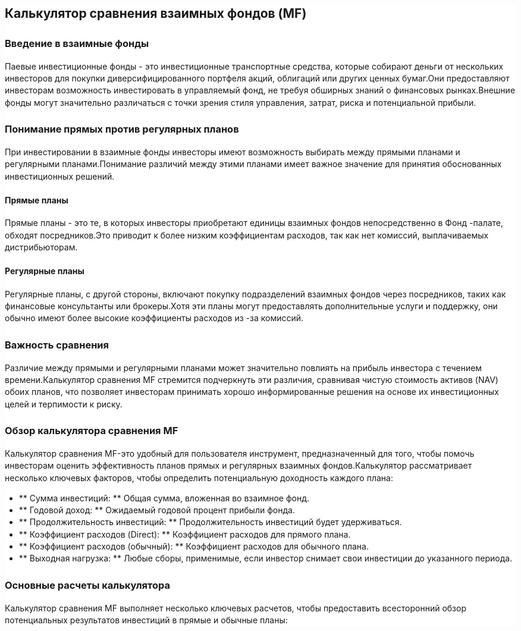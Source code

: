 ## Калькулятор сравнения взаимных фондов (MF)

### Введение в взаимные фонды

Паевые инвестиционные фонды - это инвестиционные транспортные средства, которые собирают деньги от нескольких инвесторов для покупки диверсифицированного портфеля акций, облигаций или других ценных бумаг.Они предоставляют инвесторам возможность инвестировать в управляемый фонд, не требуя обширных знаний о финансовых рынках.Внешние фонды могут значительно различаться с точки зрения стиля управления, затрат, риска и потенциальной прибыли.

### Понимание прямых против регулярных планов

При инвестировании в взаимные фонды инвесторы имеют возможность выбирать между прямыми планами и регулярными планами.Понимание различий между этими планами имеет важное значение для принятия обоснованных инвестиционных решений.

#### Прямые планы

Прямые планы - это те, в которых инвесторы приобретают единицы взаимных фондов непосредственно в Фонд -палате, обходят посредников.Это приводит к более низким коэффициентам расходов, так как нет комиссий, выплачиваемых дистрибьюторам.

#### Регулярные планы

Регулярные планы, с другой стороны, включают покупку подразделений взаимных фондов через посредников, таких как финансовые консультанты или брокеры.Хотя эти планы могут предоставлять дополнительные услуги и поддержку, они обычно имеют более высокие коэффициенты расходов из -за комиссий.

### Важность сравнения

Различие между прямыми и регулярными планами может значительно повлиять на прибыль инвестора с течением времени.Калькулятор сравнения MF стремится подчеркнуть эти различия, сравнивая чистую стоимость активов (NAV) обоих планов, что позволяет инвесторам принимать хорошо информированные решения на основе их инвестиционных целей и терпимости к риску.

### Обзор калькулятора сравнения MF

Калькулятор сравнения MF-это удобный для пользователя инструмент, предназначенный для того, чтобы помочь инвесторам оценить эффективность планов прямых и регулярных взаимных фондов.Калькулятор рассматривает несколько ключевых факторов, чтобы определить потенциальную доходность каждого плана:

- ** Сумма инвестиций: ** Общая сумма, вложенная во взаимное фонд.
- ** Годовой доход: ** Ожидаемый годовой процент прибыли фонда.
- ** Продолжительность инвестиций: ** Продолжительность инвестиций будет удерживаться.
- ** Коэффициент расходов (Direct): ** Коэффициент расходов для прямого плана.
- ** Коэффициент расходов (обычный): ** Коэффициент расходов для обычного плана.
- ** Выходная нагрузка: ** Любые сборы, применимые, если инвестор снимает свои инвестиции до указанного периода.

### Основные расчеты калькулятора

Калькулятор сравнения MF выполняет несколько ключевых расчетов, чтобы предоставить всесторонний обзор потенциальных результатов инвестиций в прямые и обычные планы:
